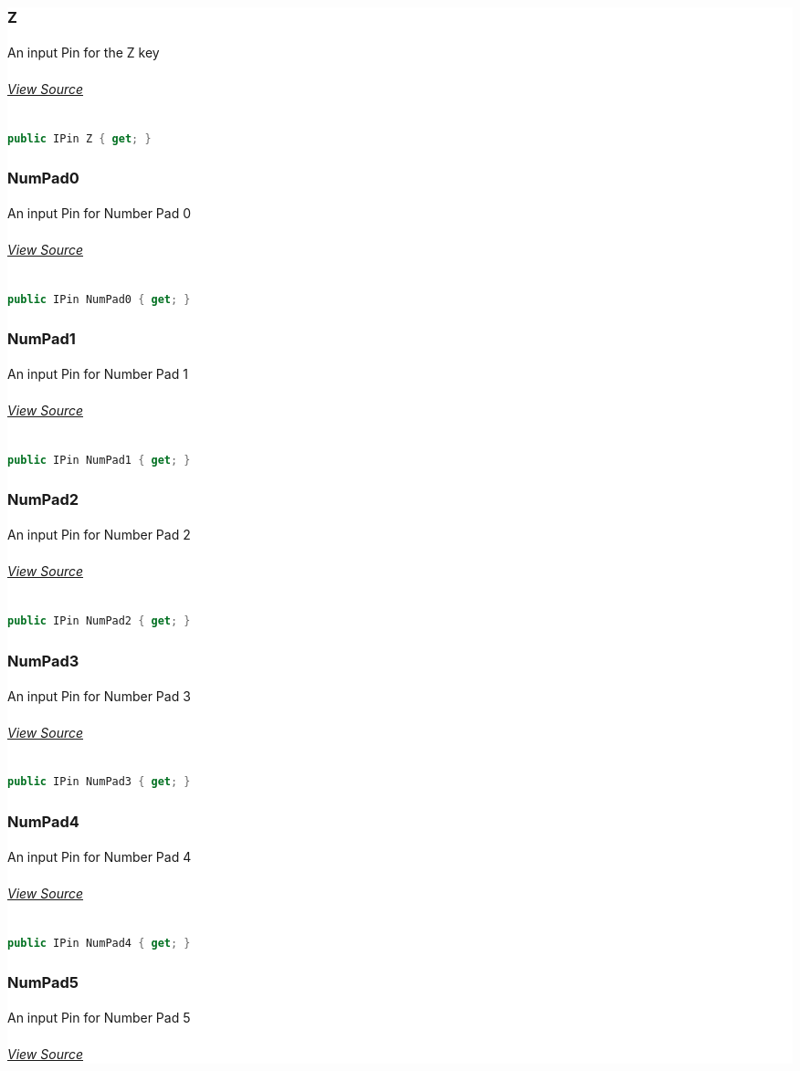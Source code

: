 ### Z
An input Pin for the Z key
###### [View Source](https://github.com/WildernessLabs/Meadow.Foundation.git/blob/develop/Source/Meadow.Foundation.Peripherals/Sensors.Hid.Keyboard/Driver/Keyboard.PinDefinitions.cs#L289)
```csharp title="Declaration"
public IPin Z { get; }
```
### NumPad0
An input Pin for Number Pad 0
###### [View Source](https://github.com/WildernessLabs/Meadow.Foundation.git/blob/develop/Source/Meadow.Foundation.Peripherals/Sensors.Hid.Keyboard/Driver/Keyboard.PinDefinitions.cs#L293)
```csharp title="Declaration"
public IPin NumPad0 { get; }
```
### NumPad1
An input Pin for Number Pad 1
###### [View Source](https://github.com/WildernessLabs/Meadow.Foundation.git/blob/develop/Source/Meadow.Foundation.Peripherals/Sensors.Hid.Keyboard/Driver/Keyboard.PinDefinitions.cs#L297)
```csharp title="Declaration"
public IPin NumPad1 { get; }
```
### NumPad2
An input Pin for Number Pad 2
###### [View Source](https://github.com/WildernessLabs/Meadow.Foundation.git/blob/develop/Source/Meadow.Foundation.Peripherals/Sensors.Hid.Keyboard/Driver/Keyboard.PinDefinitions.cs#L301)
```csharp title="Declaration"
public IPin NumPad2 { get; }
```
### NumPad3
An input Pin for Number Pad 3
###### [View Source](https://github.com/WildernessLabs/Meadow.Foundation.git/blob/develop/Source/Meadow.Foundation.Peripherals/Sensors.Hid.Keyboard/Driver/Keyboard.PinDefinitions.cs#L305)
```csharp title="Declaration"
public IPin NumPad3 { get; }
```
### NumPad4
An input Pin for Number Pad 4
###### [View Source](https://github.com/WildernessLabs/Meadow.Foundation.git/blob/develop/Source/Meadow.Foundation.Peripherals/Sensors.Hid.Keyboard/Driver/Keyboard.PinDefinitions.cs#L309)
```csharp title="Declaration"
public IPin NumPad4 { get; }
```
### NumPad5
An input Pin for Number Pad 5
###### [View Source](https://github.com/WildernessLabs/Meadow.Foundation.git/blob/develop/Source/Meadow.Foundation.Peripherals/Sensors.Hid.Keyboard/Driver/Keyboard.PinDefinitions.cs#L313)